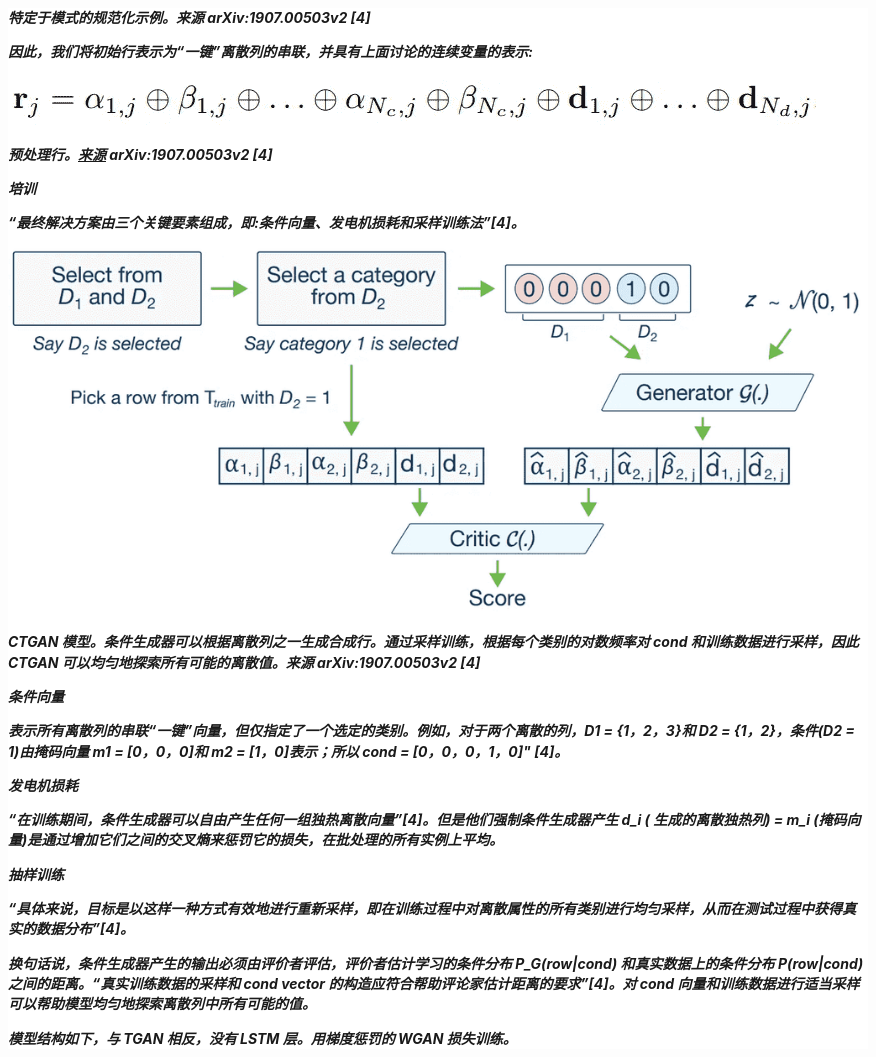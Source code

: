 ***特定于模式的规范化示例。来源 arXiv:1907.00503v2 [4]***

***因此，我们将初始行表示为“一键”离散列的串联，并具有上面讨论的连续变量的表示:***

***![](img/6ff9c1764f096cf8b3b28864cc7e1925.png)***

***预处理行。[来源](https://arxiv.org/pdf/1907.00503.pdf) arXiv:1907.00503v2 [4]***

*****培训*****

***“最终解决方案由三个关键要素组成，即:条件向量、发电机损耗和采样训练法”[4]。***

***![](img/5a78d1302c459cb1aafc03753823f2eb.png)***

***CTGAN 模型。条件生成器可以根据离散列之一生成合成行。通过采样训练，根据每个类别的对数频率对 **cond** 和训练数据进行采样，因此 CTGAN 可以均匀地探索所有可能的离散值。来源 arXiv:1907.00503v2 [4]***

*****条件向量*****

***表示所有离散列的串联“一键”向量，但仅指定了一个选定的类别。例如，对于两个离散的列，D1 = {1，2，3}和 D2 = {1，2}，条件(D2 = 1)由掩码向量 m1 = [0，0，0]和 m2 = [1，0]表示；所以 cond = [0，0，0，1，0]" [4]。***

*****发电机损耗*****

***“在训练期间，条件生成器可以自由产生任何一组独热离散向量”[4]。但是他们强制条件生成器产生 **d_i (** 生成的离散独热列) **= m_i** (掩码向量)是通过增加它们之间的交叉熵来惩罚它的损失，在批处理的所有实例上平均。***

*****抽样训练*****

***“具体来说，目标是以这样一种方式有效地进行重新采样，即在训练过程中对离散属性的所有类别进行均匀采样，从而在测试过程中获得真实的数据分布”[4]。***

***换句话说，条件生成器产生的输出必须由评价者评估，评价者估计学习的条件分布 **P_G(row|cond)** 和真实数据上的条件分布 **P(row|cond)** 之间的距离。“真实训练数据的采样和 **cond** vector 的构造应符合帮助评论家估计距离的要求”[4]。对 **cond** 向量和训练数据进行适当采样可以帮助模型均匀地探索离散列中所有可能的值。***

***模型结构如下，与 TGAN 相反，没有 LSTM 层。用梯度惩罚的 WGAN 损失训练。***
